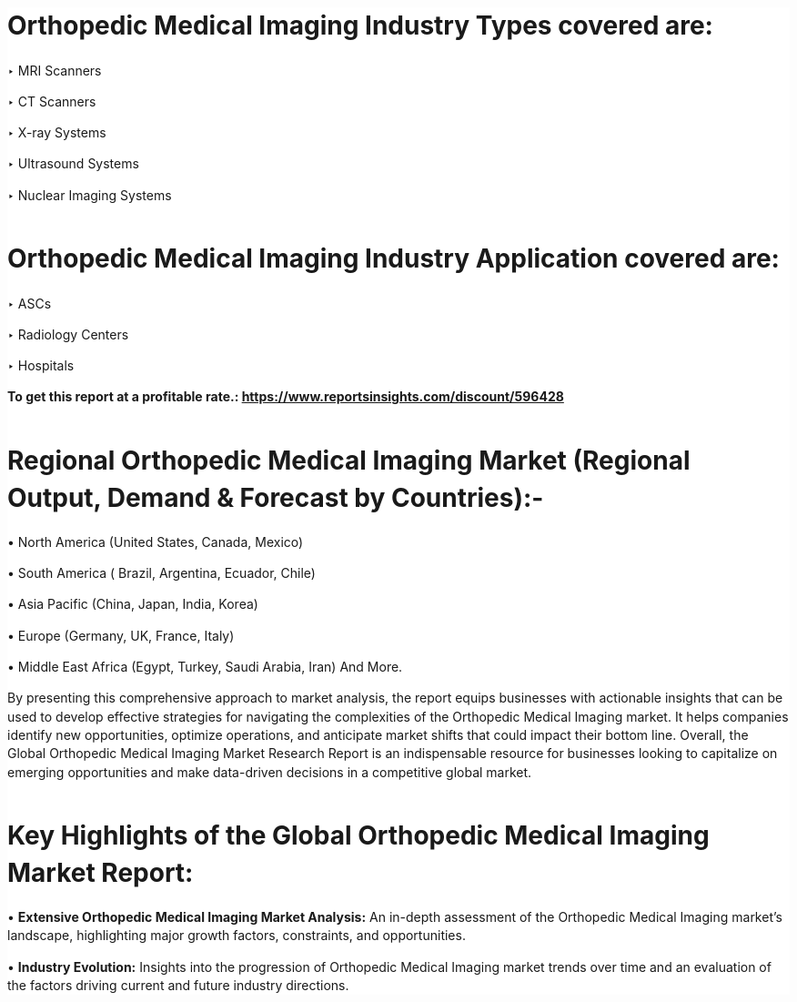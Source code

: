 # <strong>Orthopedic Medical Imaging Industry Types covered are:</strong>

‣ MRI Scanners

‣ CT Scanners

‣ X-ray Systems

‣ Ultrasound Systems

‣ Nuclear Imaging Systems

# <strong>Orthopedic Medical Imaging Industry Application covered are:</strong>

‣ ASCs

‣  Radiology Centers

‣  Hospitals

<strong>To get this report at a profitable rate.: <a href=https://www.reportsinsights.com/discount/596428>https://www.reportsinsights.com/discount/596428</a></strong></font>

# <strong>Regional Orthopedic Medical Imaging Market (Regional Output, Demand &amp; Forecast by Countries):-</strong>

• North America (United States, Canada, Mexico)

• South America ( Brazil, Argentina, Ecuador, Chile)

• Asia Pacific (China, Japan, India, Korea)

• Europe (Germany, UK, France, Italy)

• Middle East Africa (Egypt, Turkey, Saudi Arabia, Iran) And More.

By presenting this comprehensive approach to market analysis, the report equips businesses with actionable insights that can be used to develop effective strategies for navigating the complexities of the Orthopedic Medical Imaging market. It helps companies identify new opportunities, optimize operations, and anticipate market shifts that could impact their bottom line. Overall, the Global Orthopedic Medical Imaging Market Research Report is an indispensable resource for businesses looking to capitalize on emerging opportunities and make data-driven decisions in a competitive global market.

# <strong>Key Highlights of the Global Orthopedic Medical Imaging Market Report:</strong>

• <strong>Extensive Orthopedic Medical Imaging Market Analysis:</strong> An in-depth assessment of the Orthopedic Medical Imaging market’s landscape, highlighting major growth factors, constraints, and opportunities.

• <strong>Industry Evolution:</strong> Insights into the progression of Orthopedic Medical Imaging market trends over time and an evaluation of the factors driving current and future industry directions.
